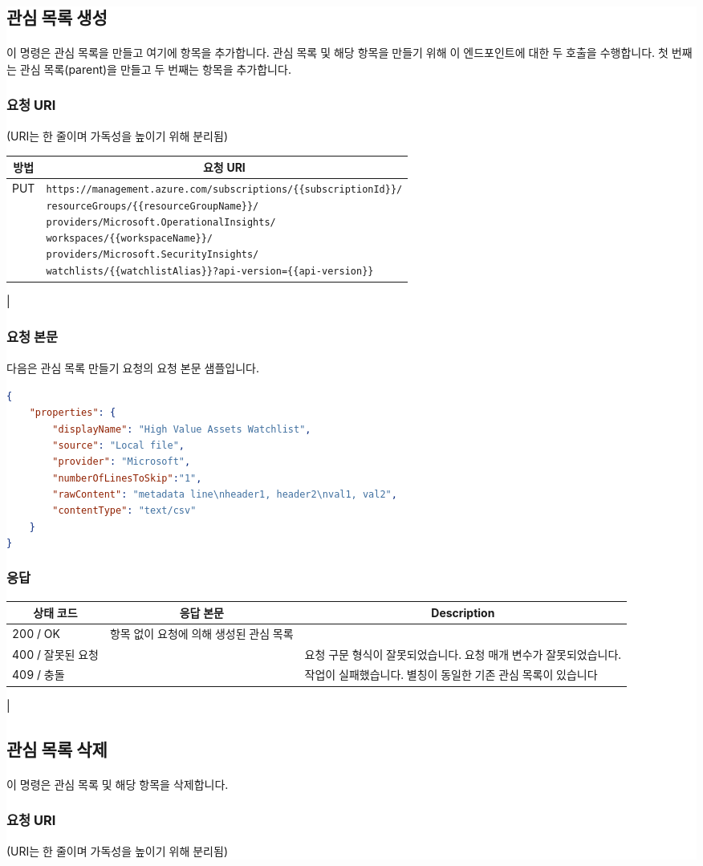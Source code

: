 ## <a name="create-a-watchlist"></a>관심 목록 생성

이 명령은 관심 목록을 만들고 여기에 항목을 추가합니다. 관심 목록 및 해당 항목을 만들기 위해 이 엔드포인트에 대한 두 호출을 수행합니다. 첫 번째는 관심 목록(parent)을 만들고 두 번째는 항목을 추가합니다.

### <a name="request-uri"></a>요청 URI
(URI는 한 줄이며 가독성을 높이기 위해 분리됨)

| 방법 | 요청 URI |
|-|-|
| PUT | `https://management.azure.com/subscriptions/{{subscriptionId}}/`<br>`resourceGroups/{{resourceGroupName}}/`<br>`providers/Microsoft.OperationalInsights/`<br>`workspaces/{{workspaceName}}/`<br>`providers/Microsoft.SecurityInsights/`<br>`watchlists/{{watchlistAlias}}?api-version={{api-version}}` |
|

### <a name="request-body"></a>요청 본문

다음은 관심 목록 만들기 요청의 요청 본문 샘플입니다.

```json
{
    "properties": {
        "displayName": "High Value Assets Watchlist",
        "source": "Local file",
        "provider": "Microsoft",
        "numberOfLinesToSkip":"1",
        "rawContent": "metadata line\nheader1, header2\nval1, val2",
        "contentType": "text/csv"
    }
}
```

### <a name="responses"></a>응답

| 상태 코드 | 응답 본문 | Description |
|-|-|-|
| 200 / OK | 항목 없이 요청에 의해 생성된 관심 목록 |  |
| 400 / 잘못된 요청 |  | 요청 구문 형식이 잘못되었습니다. 요청 매개 변수가 잘못되었습니다. |
| 409 / 충돌 |  | 작업이 실패했습니다. 별칭이 동일한 기존 관심 목록이 있습니다 |
|

## <a name="delete-a-watchlist"></a>관심 목록 삭제

이 명령은 관심 목록 및 해당 항목을 삭제합니다.

### <a name="request-uri"></a>요청 URI
(URI는 한 줄이며 가독성을 높이기 위해 분리됨)
